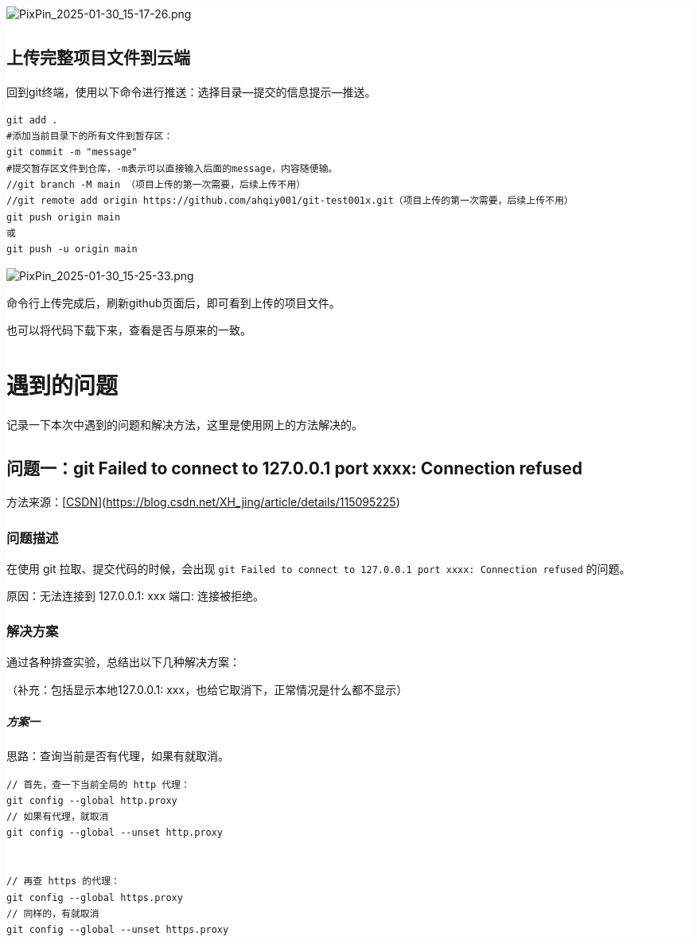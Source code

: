 ![PixPin_2025-01-30_15-17-26.png](https://cdn.sa.net/2025/01/30/zcmDFdOWh2YQKkL.png)​

## 上传完整项目文件到云端

回到git终端，使用以下命令进行推送：选择目录—提交的信息提示—推送。

```Vue
git add . 
#添加当前目录下的所有文件到暂存区：
git commit -m "message" 
#提交暂存区文件到仓库，-m表示可以直接输入后面的message，内容随便输。
//git branch -M main （项目上传的第一次需要，后续上传不用）
//git remote add origin https://github.com/ahqiy001/git-test001x.git（项目上传的第一次需要，后续上传不用）
git push origin main 
或
git push -u origin main
```

![PixPin_2025-01-30_15-25-33.png](https://cdn.sa.net/2025/01/30/IHACDoqnKWf1Ebk.png)​

命令行上传完成后，刷新github页面后，即可看到上传的项目文件。

也可以将代码下载下来，查看是否与原来的一致。

# 遇到的问题

记录一下本次中遇到的问题和解决方法，这里是使用网上的方法解决的。

## 问题一：git Failed to connect to 127.0.0.1 port xxxx: Connection refused

方法来源：[[CSDN](https://blog.csdn.net/XH_jing/article/details/115095225)](https://blog.csdn.net/XH_jing/article/details/115095225)

### 问题描述

在使用 git 拉取、提交代码的时候，会出现 `git Failed to connect to 127.0.0.1 port xxxx: Connection refused` 的问题。

原因：无法连接到 127.0.0.1: xxx 端口: 连接被拒绝。

### 解决方案

通过各种排查实验，总结出以下几种解决方案：

（补充：包括显示本地127.0.0.1: xxx，也给它取消下，正常情况是什么都不显示）

##### 方案一

思路：查询当前是否有代理，如果有就取消。

```Vue
// 首先，查一下当前全局的 http 代理：
git config --global http.proxy
// 如果有代理，就取消
git config --global --unset http.proxy


// 再查 https 的代理：
git config --global https.proxy
// 同样的，有就取消
git config --global --unset https.proxy
```

